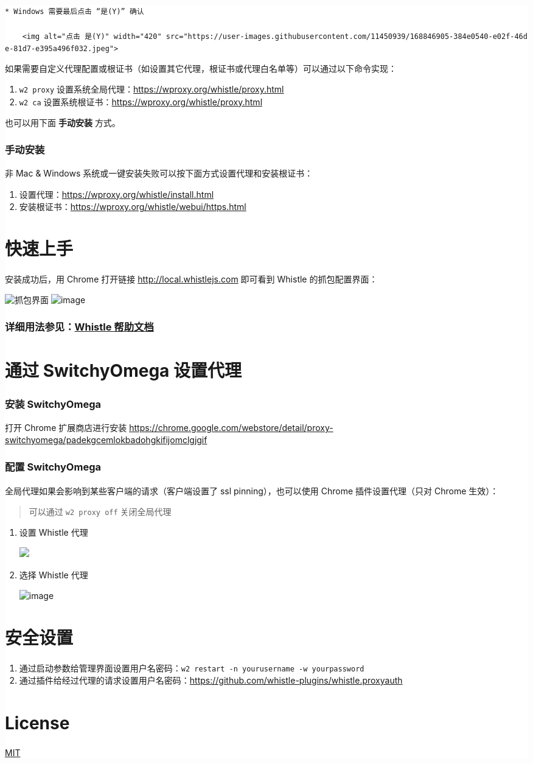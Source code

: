 	* Windows 需要最后点击 “是(Y)” 确认

		<img alt="点击 是(Y)" width="420" src="https://user-images.githubusercontent.com/11450939/168846905-384e0540-e02f-46de-81d7-e395a496f032.jpeg">

如果需要自定义代理配置或根证书（如设置其它代理，根证书或代理白名单等）可以通过以下命令实现：
1. `w2 proxy` 设置系统全局代理：https://wproxy.org/whistle/proxy.html
2. `w2 ca` 设置系统根证书：https://wproxy.org/whistle/proxy.html

也可以用下面 **手动安装** 方式。
### 手动安装
非 Mac & Windows 系统或一键安装失败可以按下面方式设置代理和安装根证书：

1. 设置代理：https://wproxy.org/whistle/install.html
2. 安装根证书：https://wproxy.org/whistle/webui/https.html

# 快速上手
安装成功后，用 Chrome 打开链接 http://local.whistlejs.com 即可看到 Whistle 的抓包配置界面：

<img width="800" alt="抓包界面" src="https://user-images.githubusercontent.com/11450939/169521501-58e59e1b-1970-477c-a213-f28234628e4b.png">

<img width="800" alt="image" src="https://user-images.githubusercontent.com/11450939/169634452-64e7bf4b-4cb1-4289-9ba2-3c1913d6c2dd.png">


### 详细用法参见：[Whistle 帮助文档](https://wproxy.org/whistle/quickstart.html)

# 通过 SwitchyOmega 设置代理
### 安装 SwitchyOmega
打开 Chrome 扩展商店进行安装 https://chrome.google.com/webstore/detail/proxy-switchyomega/padekgcemlokbadohgkifijomclgjgif

### 配置 SwitchyOmega
全局代理如果会影响到某些客户端的请求（客户端设置了 ssl pinning），也可以使用 Chrome 插件设置代理（只对 Chrome 生效）：
> 可以通过 `w2 proxy off` 关闭全局代理

1. 设置 Whistle 代理

    <img src="https://user-images.githubusercontent.com/11450939/36636618-132bb09e-1a05-11e8-8514-813fd34a5454.png" width="800" />
2. 选择 Whistle 代理

    <img width="180" alt="image" src="https://user-images.githubusercontent.com/11450939/173984519-143615b2-2a99-4486-a22a-fec71fe00423.png">

# 安全设置
1. 通过启动参数给管理界面设置用户名密码：`w2 restart -n yourusername -w yourpassword`
2. 通过插件给经过代理的请求设置用户名密码：https://github.com/whistle-plugins/whistle.proxyauth

# License
[MIT](./LICENSE)
